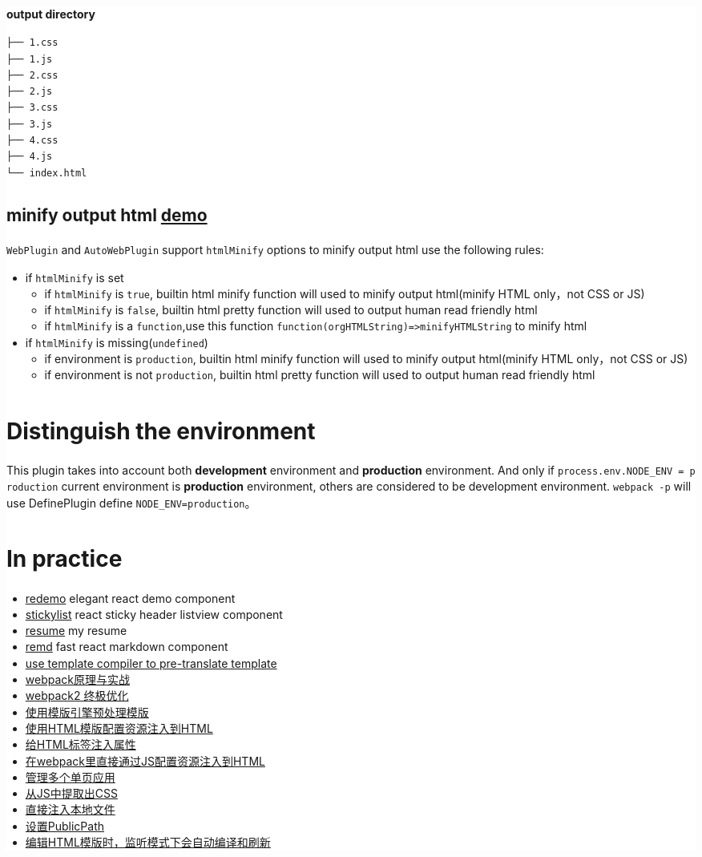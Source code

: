 **output directory**
```
├── 1.css
├── 1.js
├── 2.css
├── 2.js
├── 3.css
├── 3.js
├── 4.css
├── 4.js
└── index.html
``` 
 
## minify output html [demo](https://github.com/gwuhaolin/web-webpack-plugin/tree/master/demo/minify-html)
`WebPlugin` and `AutoWebPlugin` support `htmlMinify` options to minify output html use the following rules:
- if `htmlMinify` is set
	- if `htmlMinify` is `true`, builtin html minify function will used to minify output html(minify HTML only，not CSS or JS)
	- if `htmlMinify` is `false`, builtin html pretty function will used to output human read friendly html
	- if `htmlMinify` is a `function`,use this function `function(orgHTMLString)=>minifyHTMLString` to minify html
- if `htmlMinify` is missing(`undefined`)
	- if environment is `production`, builtin html minify function will used to minify output html(minify HTML only，not CSS or JS)
  - if environment is not `production`, builtin html pretty function will used to output human read friendly html
  
# Distinguish the environment
This plugin takes into account both **development** environment and **production** environment. And only if `process.env.NODE_ENV = production` current environment is **production** environment, others are considered to be development environment.
`webpack -p` will use DefinePlugin define `NODE_ENV=production`。


# In practice
- [redemo](https://github.com/gwuhaolin/redemo) elegant react demo component
- [stickylist](https://github.com/gwuhaolin/stickylist) react sticky header listview component
- [resume](https://github.com/gwuhaolin/resume) my resume
- [remd](https://github.com/gwuhaolin/remd) fast react markdown component
- [use template compiler to pre-translate template](https://github.com/gwuhaolin/web-webpack-plugin/tree/master/demo/use-template-complier)
- [webpack原理与实战](https://github.com/gwuhaolin/blog/issues/4)
- [webpack2 终极优化](https://github.com/gwuhaolin/blog/issues/2)
- [使用模版引擎预处理模版](https://github.com/gwuhaolin/web-webpack-plugin/tree/master/demo/use-template-complier)
- [使用HTML模版配置资源注入到HTML](https://github.com/gwuhaolin/web-webpack-plugin/tree/master/demo/use-template)
- [给HTML标签注入属性](https://github.com/gwuhaolin/web-webpack-plugin/tree/master/demo/config-html-attribute)
- [在webpack里直接通过JS配置资源注入到HTML](https://github.com/gwuhaolin/web-webpack-plugin/tree/master/demo/config-resource)
- [管理多个单页应用](https://github.com/gwuhaolin/web-webpack-plugin/tree/master/demo/auto-plugin)
- [从JS中提取出CSS](https://github.com/gwuhaolin/web-webpack-plugin/tree/master/demo/extract-css)
- [直接注入本地文件](https://github.com/gwuhaolin/web-webpack-plugin/tree/master/demo/load-local-file)
- [设置PublicPath](https://github.com/gwuhaolin/web-webpack-plugin/tree/master/demo/public-path)
- [编辑HTML模版时，监听模式下会自动编译和刷新](https://github.com/gwuhaolin/web-webpack-plugin/tree/master/demo/watch-template)